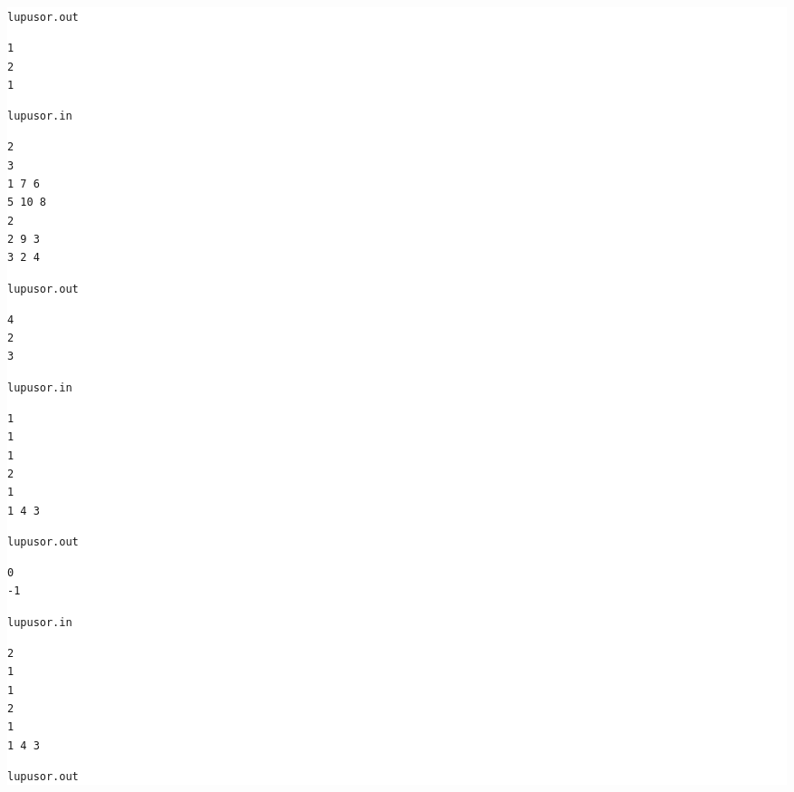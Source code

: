 `lupusor.out`

```
1
2
1
```

`lupusor.in`

```
2
3
1 7 6
5 10 8
2
2 9 3
3 2 4
```

`lupusor.out`

```
4
2
3
```

`lupusor.in`

```
1
1
1
2
1
1 4 3
```

`lupusor.out`

```
0
-1
```

`lupusor.in`

```
2
1
1
2
1
1 4 3
```

`lupusor.out`

